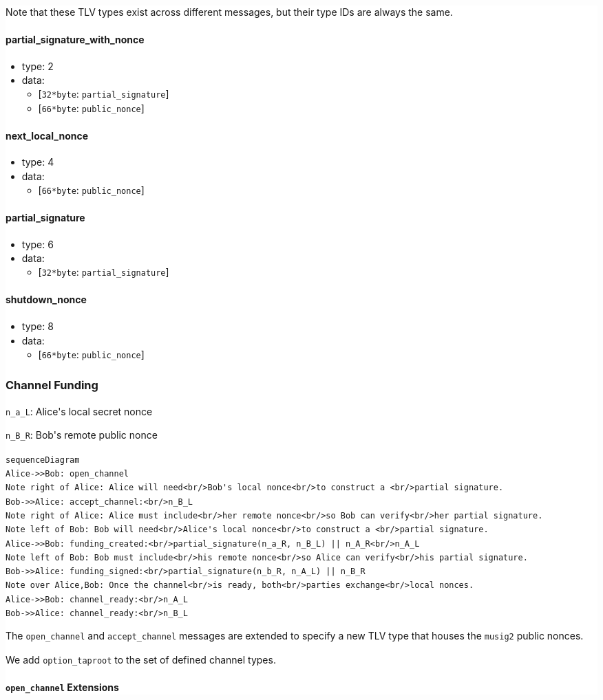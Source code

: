 Note that these TLV types exist across different messages, but their type IDs are always the same.

#### partial_signature_with_nonce
- type: 2
- data:
   * [`32*byte`: `partial_signature`]
   * [`66*byte`: `public_nonce`]

#### next_local_nonce
- type: 4
- data:
   * [`66*byte`: `public_nonce`]

#### partial_signature
- type: 6
- data:
   * [`32*byte`: `partial_signature`]

#### shutdown_nonce
- type: 8
- data:
   * [`66*byte`: `public_nonce`]

### Channel Funding

`n_a_L`: Alice's local secret nonce

`n_B_R`: Bob's remote public nonce

```mermaid
sequenceDiagram
Alice->>Bob: open_channel
Note right of Alice: Alice will need<br/>Bob's local nonce<br/>to construct a <br/>partial signature.
Bob->>Alice: accept_channel:<br/>n_B_L
Note right of Alice: Alice must include<br/>her remote nonce<br/>so Bob can verify<br/>her partial signature.
Note left of Bob: Bob will need<br/>Alice's local nonce<br/>to construct a <br/>partial signature.
Alice->>Bob: funding_created:<br/>partial_signature(n_a_R, n_B_L) || n_A_R<br/>n_A_L
Note left of Bob: Bob must include<br/>his remote nonce<br/>so Alice can verify<br/>his partial signature.
Bob->>Alice: funding_signed:<br/>partial_signature(n_b_R, n_A_L) || n_B_R
Note over Alice,Bob: Once the channel<br/>is ready, both<br/>parties exchange<br/>local nonces.
Alice->>Bob: channel_ready:<br/>n_A_L
Bob->>Alice: channel_ready:<br/>n_B_L
```

The `open_channel` and `accept_channel` messages are extended to specify a new
TLV type that houses the `musig2` public nonces.

We add `option_taproot` to the set of defined channel types.

#### `open_channel` Extensions
